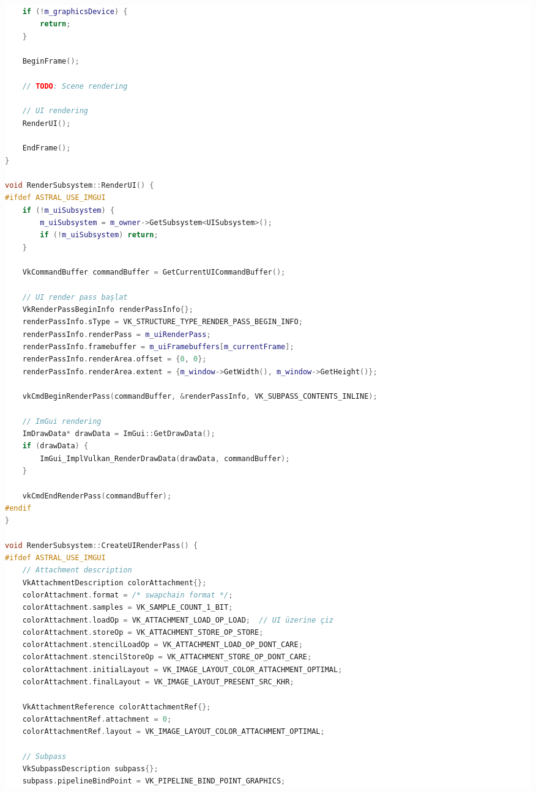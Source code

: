 ```cpp
    if (!m_graphicsDevice) {
        return;
    }
    
    BeginFrame();
    
    // TODO: Scene rendering
    
    // UI rendering
    RenderUI();
    
    EndFrame();
}

void RenderSubsystem::RenderUI() {
#ifdef ASTRAL_USE_IMGUI
    if (!m_uiSubsystem) {
        m_uiSubsystem = m_owner->GetSubsystem<UISubsystem>();
        if (!m_uiSubsystem) return;
    }

    VkCommandBuffer commandBuffer = GetCurrentUICommandBuffer();
    
    // UI render pass başlat
    VkRenderPassBeginInfo renderPassInfo{};
    renderPassInfo.sType = VK_STRUCTURE_TYPE_RENDER_PASS_BEGIN_INFO;
    renderPassInfo.renderPass = m_uiRenderPass;
    renderPassInfo.framebuffer = m_uiFramebuffers[m_currentFrame];
    renderPassInfo.renderArea.offset = {0, 0};
    renderPassInfo.renderArea.extent = {m_window->GetWidth(), m_window->GetHeight()};

    vkCmdBeginRenderPass(commandBuffer, &renderPassInfo, VK_SUBPASS_CONTENTS_INLINE);
    
    // ImGui rendering
    ImDrawData* drawData = ImGui::GetDrawData();
    if (drawData) {
        ImGui_ImplVulkan_RenderDrawData(drawData, commandBuffer);
    }
    
    vkCmdEndRenderPass(commandBuffer);
#endif
}

void RenderSubsystem::CreateUIRenderPass() {
#ifdef ASTRAL_USE_IMGUI
    // Attachment description
    VkAttachmentDescription colorAttachment{};
    colorAttachment.format = /* swapchain format */;
    colorAttachment.samples = VK_SAMPLE_COUNT_1_BIT;
    colorAttachment.loadOp = VK_ATTACHMENT_LOAD_OP_LOAD;  // UI üzerine çiz
    colorAttachment.storeOp = VK_ATTACHMENT_STORE_OP_STORE;
    colorAttachment.stencilLoadOp = VK_ATTACHMENT_LOAD_OP_DONT_CARE;
    colorAttachment.stencilStoreOp = VK_ATTACHMENT_STORE_OP_DONT_CARE;
    colorAttachment.initialLayout = VK_IMAGE_LAYOUT_COLOR_ATTACHMENT_OPTIMAL;
    colorAttachment.finalLayout = VK_IMAGE_LAYOUT_PRESENT_SRC_KHR;

    VkAttachmentReference colorAttachmentRef{};
    colorAttachmentRef.attachment = 0;
    colorAttachmentRef.layout = VK_IMAGE_LAYOUT_COLOR_ATTACHMENT_OPTIMAL;

    // Subpass
    VkSubpassDescription subpass{};
    subpass.pipelineBindPoint = VK_PIPELINE_BIND_POINT_GRAPHICS;
```